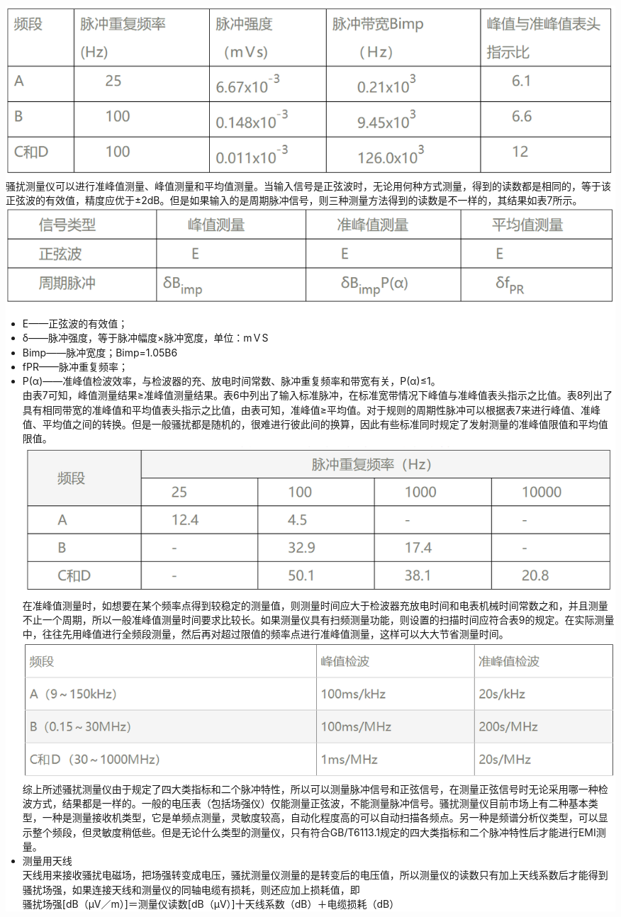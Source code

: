   ![zz](./material/zz.PNG "表6  峰值测量时的绝对脉冲特性")     
  骚扰测量仪可以进行准峰值测量、峰值测量和平均值测量。当输入信号是正弦波时，无论用何种方式测量，得到的读数都是相同的，等于该正弦波的有效值，精度应优于±2dB。但是如果输入的是周期脉冲信号，则三种测量方法得到的读数是不一样的，其结果如表7所示。    
  ![b7](./material/b7.PNG "表7  峰值、准峰值和平均值测量的结果比较")      
  - E——正弦波的有效值；
  - δ——脉冲强度，等于脉冲幅度×脉冲宽度，单位：mＶS
  - Bimp——脉冲宽度；Bimp=1.05B6
  - fPR——脉冲重复频率；
  - P(α)——准峰值检波效率，与检波器的充、放电时间常数、脉冲重复频率和带宽有关，P(α)≤1。    
  由表7可知，峰值测量结果≥准峰值测量结果。表6中列出了输入标准脉冲，在标准宽带情况下峰值与准峰值表头指示之比值。表8列出了具有相同带宽的准峰值和平均值表头指示之比值，由表可知，准峰值≥平均值。对于规则的周期性脉冲可以根据表7来进行峰值、准峰值、平均值之间的转换。但是一般骚扰都是随机的，很难进行彼此间的换算，因此有些标准同时规定了发射测量的准峰值限值和平均值限值。    
  ![bz](./material/bz.PNG "表8  在相同带宽条件下准峰值和平均值表头读数之比值")      
  在准峰值测量时，如想要在某个频率点得到较稳定的测量值，则测量时间应大于检波器充放电时间和电表机械时间常数之和，并且测量不止一个周期，所以一般准峰值测量时间要求比较长。如果测量仪具有扫频测量功能，则设置的扫描时间应符合表9的规定。在实际测量中，往往先用峰值进行全频段测量，然后再对超过限值的频率点进行准峰值测量，这样可以大大节省测量时间。      
  ![sp](./material/sp.PNG "表9  最小扫频时间")       
  综上所述骚扰测量仪由于规定了四大类指标和二个脉冲特性，所以可以测量脉冲信号和正弦信号，在测量正弦信号时无论采用哪一种检波方式，结果都是一样的。一般的电压表（包括场强仪）仅能测量正弦波，不能测量脉冲信号。骚扰测量仪目前市场上有二种基本类型，一种是测量接收机类型，它是单频点测量，灵敏度较高，自动化程度高的可以自动扫描各频点。另一种是频谱分析仪类型，可以显示整个频段，但灵敏度稍低些。但是无论什么类型的测量仪，只有符合GB/T6113.1规定的四大类指标和二个脉冲特性后才能进行EMI测量。     
  - 测量用天线    
  天线用来接收骚扰电磁场，把场强转变成电压，骚扰测量仪测量的是转变后的电压值，所以测量仪的读数只有加上天线系数后才能得到骚扰场强，如果连接天线和测量仪的同轴电缆有损耗，则还应加上损耗值，即       
  骚扰场强\[dB（μV／m）]＝测量仪读数\[dB（μV）]十天线系数（dB）＋电缆损耗（dB）     